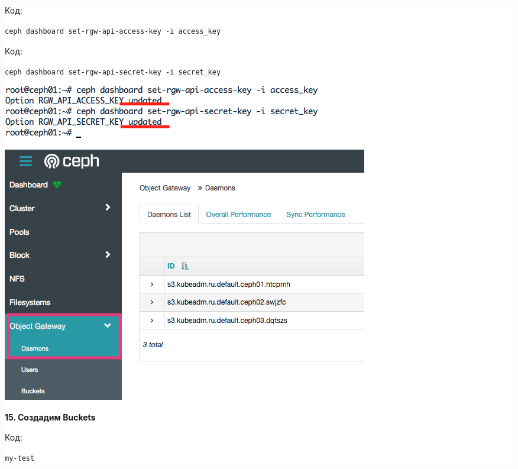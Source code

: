 Код:
    
    
    ceph dashboard set-rgw-api-access-key -i access_key

Код:
    
    
    ceph dashboard set-rgw-api-secret-key -i secret_key

![Нажмите на изображение для увеличения.  Название:	Снимок экрана 2024-11-12 в 12.27.05.png Просмотров:	0 Размер:	20.8 Кб ID:	4162](images\\img_4162_1731403693.jpg)  
  
  
![Нажмите на изображение для увеличения.  Название:	Снимок экрана 2023-08-16 в 16.05.07.png Просмотров:	0 Размер:	41.2 Кб ID:	2478](images\\img_2478_1692191172.jpg)  
  
**15\. Создадим Buckets**  
  


Код:
    
    
    my-test
